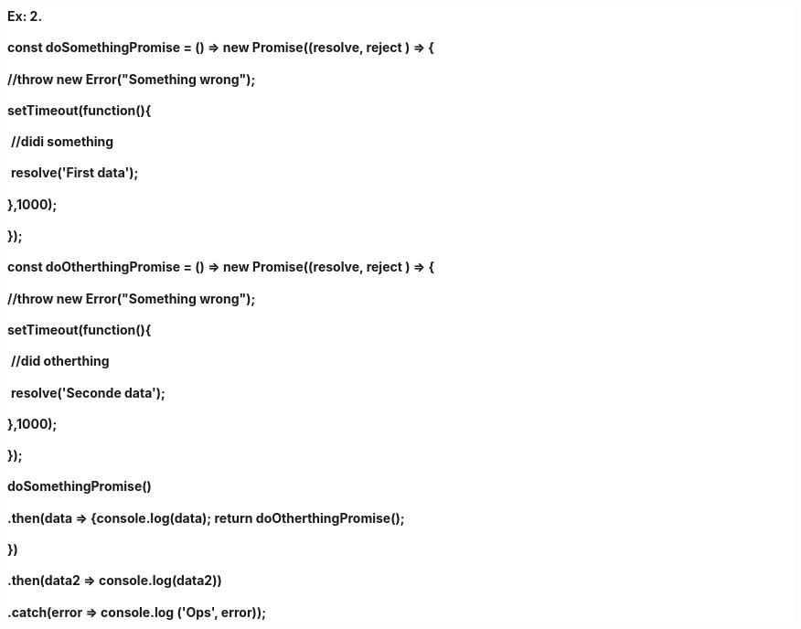 
**Ex: 2.**

**const doSomethingPromise = () => new Promise((resolve, reject ) => {**

  **//throw new Error("Something wrong");**

  **setTimeout(function(){**

​    **//didi something**

​    **resolve('First data');**

  **},1000);**

**});**

**const doOtherthingPromise = () => new Promise((resolve, reject ) => {**

  **//throw new Error("Something wrong");**

  **setTimeout(function(){**

​    **//did otherthing**

​    **resolve('Seconde data');**

  **},1000);**

**});**

**doSomethingPromise()**

**.then(data => {console.log(data); return doOtherthingPromise();**

**})**

**.then(data2 => console.log(data2))**

**.catch(error => console.log ('Ops', error));**
